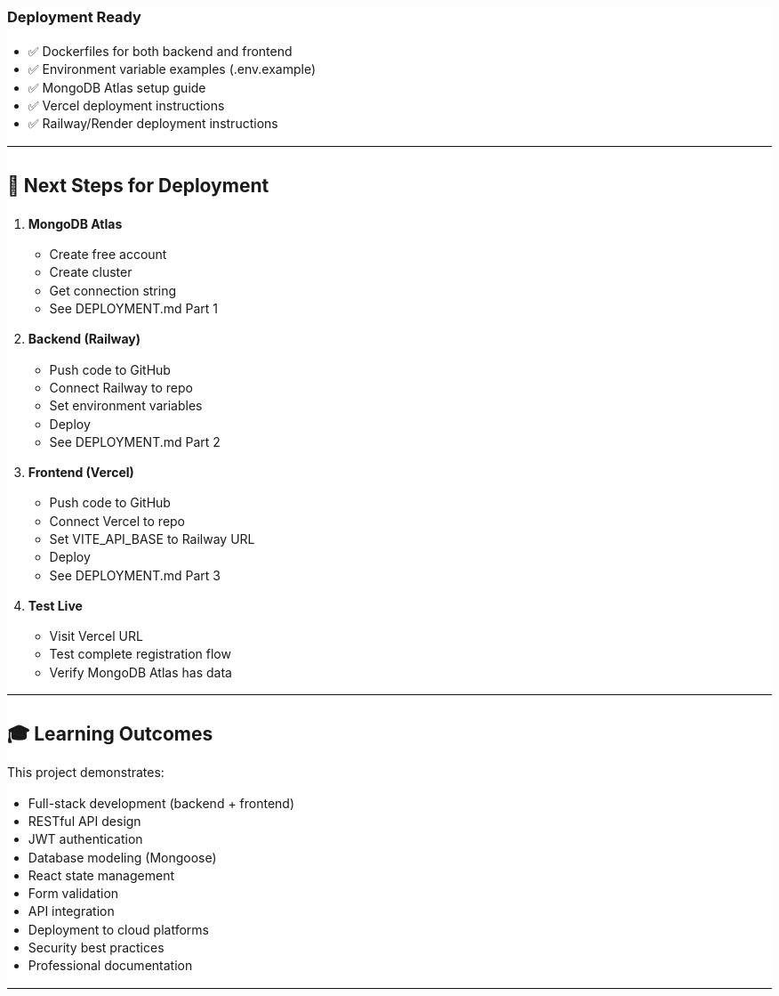 ### Deployment Ready
- ✅ Dockerfiles for both backend and frontend
- ✅ Environment variable examples (.env.example)
- ✅ MongoDB Atlas setup guide
- ✅ Vercel deployment instructions
- ✅ Railway/Render deployment instructions

---

## 📝 Next Steps for Deployment

1. **MongoDB Atlas**
   - Create free account
   - Create cluster
   - Get connection string
   - See DEPLOYMENT.md Part 1

2. **Backend (Railway)**
   - Push code to GitHub
   - Connect Railway to repo
   - Set environment variables
   - Deploy
   - See DEPLOYMENT.md Part 2

3. **Frontend (Vercel)**
   - Push code to GitHub
   - Connect Vercel to repo
   - Set VITE_API_BASE to Railway URL
   - Deploy
   - See DEPLOYMENT.md Part 3

4. **Test Live**
   - Visit Vercel URL
   - Test complete registration flow
   - Verify MongoDB Atlas has data

---

## 🎓 Learning Outcomes

This project demonstrates:
- Full-stack development (backend + frontend)
- RESTful API design
- JWT authentication
- Database modeling (Mongoose)
- React state management
- Form validation
- API integration
- Deployment to cloud platforms
- Security best practices
- Professional documentation

---